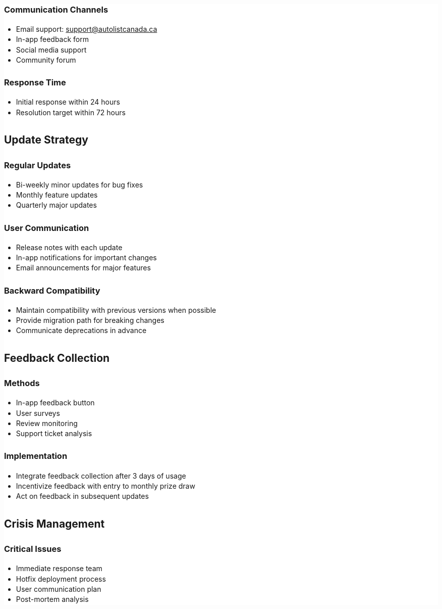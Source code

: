 ### Communication Channels
- Email support: support@autolistcanada.ca
- In-app feedback form
- Social media support
- Community forum

### Response Time
- Initial response within 24 hours
- Resolution target within 72 hours

## Update Strategy

### Regular Updates
- Bi-weekly minor updates for bug fixes
- Monthly feature updates
- Quarterly major updates

### User Communication
- Release notes with each update
- In-app notifications for important changes
- Email announcements for major features

### Backward Compatibility
- Maintain compatibility with previous versions when possible
- Provide migration path for breaking changes
- Communicate deprecations in advance

## Feedback Collection

### Methods
- In-app feedback button
- User surveys
- Review monitoring
- Support ticket analysis

### Implementation
- Integrate feedback collection after 3 days of usage
- Incentivize feedback with entry to monthly prize draw
- Act on feedback in subsequent updates

## Crisis Management

### Critical Issues
- Immediate response team
- Hotfix deployment process
- User communication plan
- Post-mortem analysis
